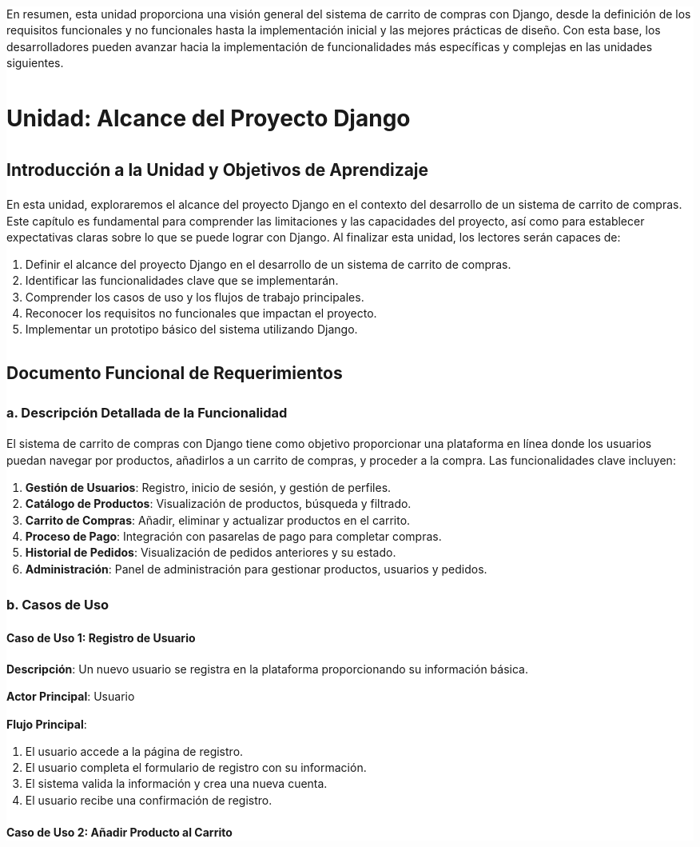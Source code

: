 En resumen, esta unidad proporciona una visión general del sistema de carrito de compras con Django, desde la definición de los requisitos funcionales y no funcionales hasta la implementación inicial y las mejores prácticas de diseño. Con esta base, los desarrolladores pueden avanzar hacia la implementación de funcionalidades más específicas y complejas en las unidades siguientes.

# Unidad: Alcance del Proyecto Django

## Introducción a la Unidad y Objetivos de Aprendizaje

En esta unidad, exploraremos el alcance del proyecto Django en el contexto del desarrollo de un sistema de carrito de compras. Este capítulo es fundamental para comprender las limitaciones y las capacidades del proyecto, así como para establecer expectativas claras sobre lo que se puede lograr con Django. Al finalizar esta unidad, los lectores serán capaces de:

1. Definir el alcance del proyecto Django en el desarrollo de un sistema de carrito de compras.
2. Identificar las funcionalidades clave que se implementarán.
3. Comprender los casos de uso y los flujos de trabajo principales.
4. Reconocer los requisitos no funcionales que impactan el proyecto.
5. Implementar un prototipo básico del sistema utilizando Django.

## Documento Funcional de Requerimientos

### a. Descripción Detallada de la Funcionalidad

El sistema de carrito de compras con Django tiene como objetivo proporcionar una plataforma en línea donde los usuarios puedan navegar por productos, añadirlos a un carrito de compras, y proceder a la compra. Las funcionalidades clave incluyen:

1. **Gestión de Usuarios**: Registro, inicio de sesión, y gestión de perfiles.
2. **Catálogo de Productos**: Visualización de productos, búsqueda y filtrado.
3. **Carrito de Compras**: Añadir, eliminar y actualizar productos en el carrito.
4. **Proceso de Pago**: Integración con pasarelas de pago para completar compras.
5. **Historial de Pedidos**: Visualización de pedidos anteriores y su estado.
6. **Administración**: Panel de administración para gestionar productos, usuarios y pedidos.

### b. Casos de Uso

#### Caso de Uso 1: Registro de Usuario

**Descripción**: Un nuevo usuario se registra en la plataforma proporcionando su información básica.

**Actor Principal**: Usuario

**Flujo Principal**:
1. El usuario accede a la página de registro.
2. El usuario completa el formulario de registro con su información.
3. El sistema valida la información y crea una nueva cuenta.
4. El usuario recibe una confirmación de registro.

#### Caso de Uso 2: Añadir Producto al Carrito
